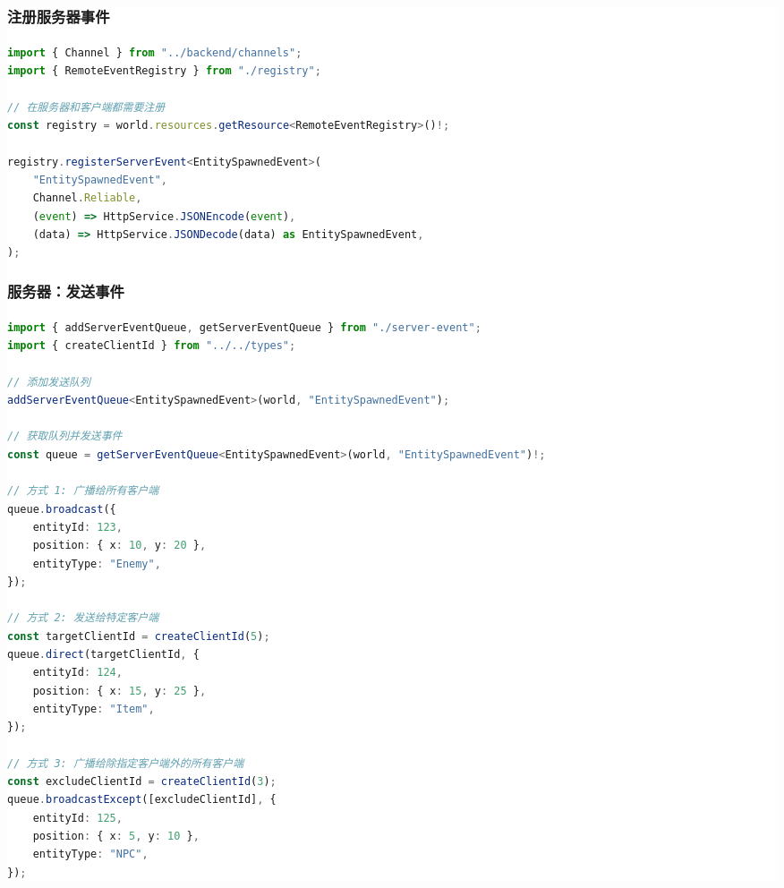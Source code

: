 ### 注册服务器事件

```typescript
import { Channel } from "../backend/channels";
import { RemoteEventRegistry } from "./registry";

// 在服务器和客户端都需要注册
const registry = world.resources.getResource<RemoteEventRegistry>()!;

registry.registerServerEvent<EntitySpawnedEvent>(
	"EntitySpawnedEvent",
	Channel.Reliable,
	(event) => HttpService.JSONEncode(event),
	(data) => HttpService.JSONDecode(data) as EntitySpawnedEvent,
);
```

### 服务器：发送事件

```typescript
import { addServerEventQueue, getServerEventQueue } from "./server-event";
import { createClientId } from "../../types";

// 添加发送队列
addServerEventQueue<EntitySpawnedEvent>(world, "EntitySpawnedEvent");

// 获取队列并发送事件
const queue = getServerEventQueue<EntitySpawnedEvent>(world, "EntitySpawnedEvent")!;

// 方式 1: 广播给所有客户端
queue.broadcast({
	entityId: 123,
	position: { x: 10, y: 20 },
	entityType: "Enemy",
});

// 方式 2: 发送给特定客户端
const targetClientId = createClientId(5);
queue.direct(targetClientId, {
	entityId: 124,
	position: { x: 15, y: 25 },
	entityType: "Item",
});

// 方式 3: 广播给除指定客户端外的所有客户端
const excludeClientId = createClientId(3);
queue.broadcastExcept([excludeClientId], {
	entityId: 125,
	position: { x: 5, y: 10 },
	entityType: "NPC",
});
```
